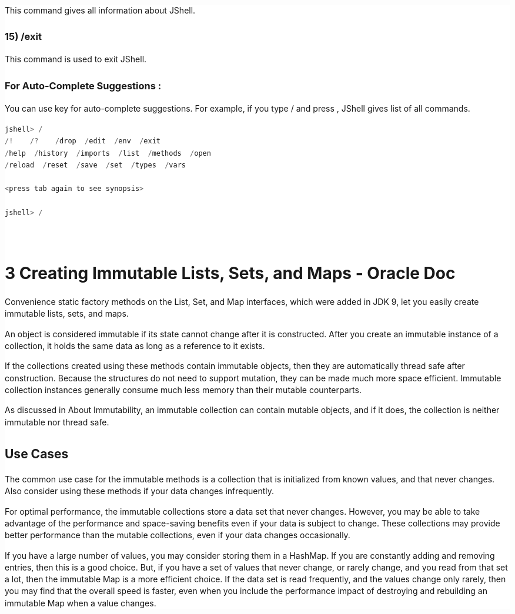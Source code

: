 This command gives all information about JShell.

### 15) /exit

This command is used to exit JShell.

### <Tab> For Auto-Complete Suggestions :
You can use <Tab> key for auto-complete suggestions. For example, if you type / and press <Tab>, JShell gives list of all commands.

```java
jshell> /
/!    /?    /drop  /edit  /env  /exit
/help  /history  /imports  /list  /methods  /open
/reload  /reset  /save  /set  /types  /vars

<press tab again to see synopsis>

jshell> /
```

<br>

# 3 Creating Immutable Lists, Sets, and Maps - Oracle Doc

Convenience static factory methods on the List, Set, and Map interfaces, which were added in JDK 9, let you easily create immutable lists, sets, and maps.

An object is considered immutable if its state cannot change after it is constructed. After you create an immutable instance of a collection, it holds the same data as long as a reference to it exists.

If the collections created using these methods contain immutable objects, then they are automatically thread safe after construction. Because the structures do not need to support mutation, they can be made much more space efficient. Immutable collection instances generally consume much less memory than their mutable counterparts.

As discussed in About Immutability, an immutable collection can contain mutable objects, and if it does, the collection is neither immutable nor thread safe.

## Use Cases

The common use case for the immutable methods is a collection that is initialized from known values, and that never changes. Also consider using these methods if your data changes infrequently.

For optimal performance, the immutable collections store a data set that never changes. However, you may be able to take advantage of the performance and space-saving benefits even if your data is subject to change. These collections may provide better performance than the mutable collections, even if your data changes occasionally.

If you have a large number of values, you may consider storing them in a HashMap. If you are constantly adding and removing entries, then this is a good choice. But, if you have a set of values that never change, or rarely change, and you read from that set a lot, then the immutable Map is a more efficient choice. If the data set is read frequently, and the values change only rarely, then you may find that the overall speed is faster, even when you include the performance impact of destroying and rebuilding an immutable Map when a value changes.
